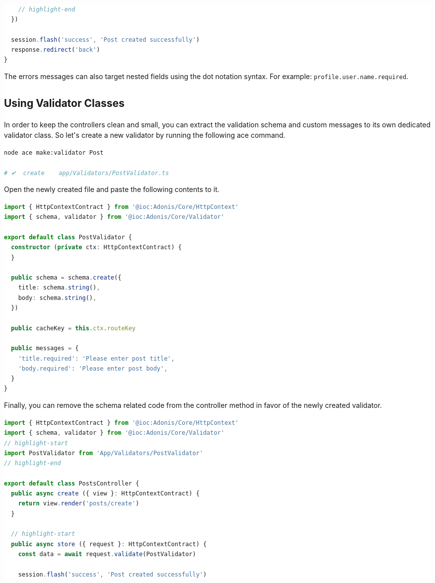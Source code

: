 ```ts
    // highlight-end
  })

  session.flash('success', 'Post created successfully')
  response.redirect('back')
}
```

The errors messages can also target nested fields using the dot notation syntax. For example: `profile.user.name.required`.

## Using Validator Classes
In order to keep the controllers clean and small, you can extract the validation schema and custom messages to its own dedicated validator class. So let's create a new validator by running the following ace command.

```sh
node ace make:validator Post

# ✔  create    app/Validators/PostValidator.ts
```

Open the newly created file and paste the following contents to it.

```ts
import { HttpContextContract } from '@ioc:Adonis/Core/HttpContext'
import { schema, validator } from '@ioc:Adonis/Core/Validator'

export default class PostValidator {
  constructor (private ctx: HttpContextContract) {
  }

  public schema = schema.create({
    title: schema.string(),
    body: schema.string(),
  })

  public cacheKey = this.ctx.routeKey

  public messages = {
    'title.required': 'Please enter post title',
    'body.required': 'Please enter post body',
  }
}
```

Finally, you can remove the schema related code from the controller method in favor of the newly created validator.

```ts
import { HttpContextContract } from '@ioc:Adonis/Core/HttpContext'
import { schema, validator } from '@ioc:Adonis/Core/Validator'
// highlight-start
import PostValidator from 'App/Validators/PostValidator'
// highlight-end

export default class PostsController {
  public async create ({ view }: HttpContextContract) {
    return view.render('posts/create')
  }

  // highlight-start
  public async store ({ request }: HttpContextContract) {
    const data = await request.validate(PostValidator)

    session.flash('success', 'Post created successfully')
```